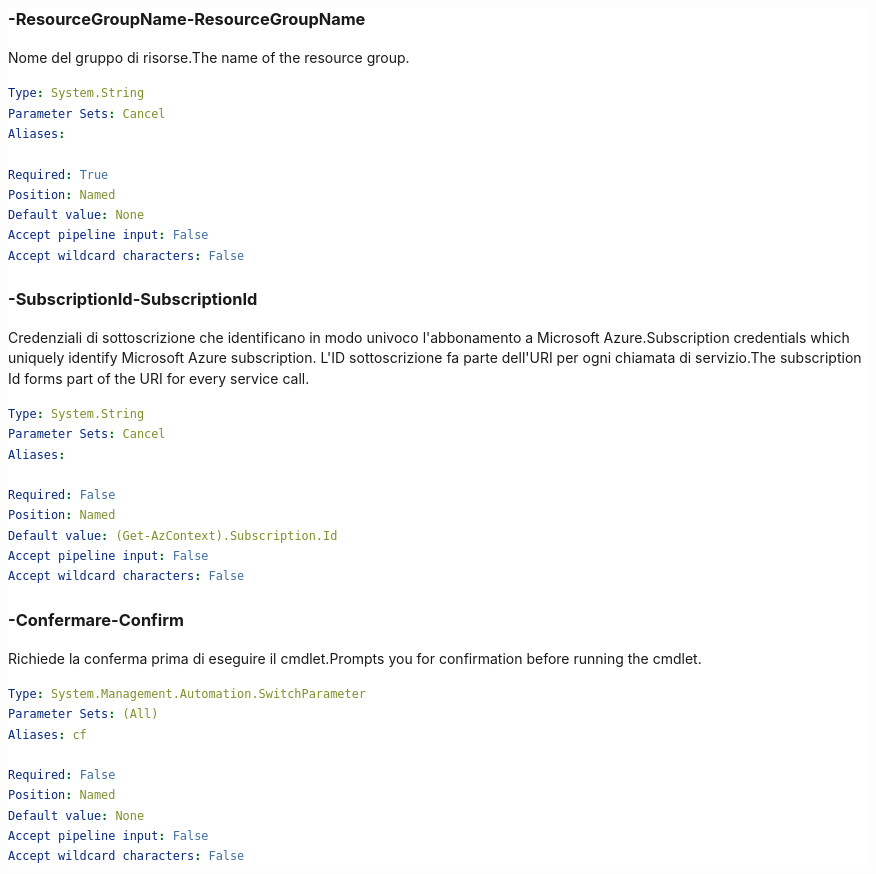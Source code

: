 ### <span data-ttu-id="00fb4-127">-ResourceGroupName</span><span class="sxs-lookup"><span data-stu-id="00fb4-127">-ResourceGroupName</span></span>
<span data-ttu-id="00fb4-128">Nome del gruppo di risorse.</span><span class="sxs-lookup"><span data-stu-id="00fb4-128">The name of the resource group.</span></span>

```yaml
Type: System.String
Parameter Sets: Cancel
Aliases:

Required: True
Position: Named
Default value: None
Accept pipeline input: False
Accept wildcard characters: False
```

### <span data-ttu-id="00fb4-129">-SubscriptionId</span><span class="sxs-lookup"><span data-stu-id="00fb4-129">-SubscriptionId</span></span>
<span data-ttu-id="00fb4-130">Credenziali di sottoscrizione che identificano in modo univoco l'abbonamento a Microsoft Azure.</span><span class="sxs-lookup"><span data-stu-id="00fb4-130">Subscription credentials which uniquely identify Microsoft Azure subscription.</span></span>
<span data-ttu-id="00fb4-131">L'ID sottoscrizione fa parte dell'URI per ogni chiamata di servizio.</span><span class="sxs-lookup"><span data-stu-id="00fb4-131">The subscription Id forms part of the URI for every service call.</span></span>

```yaml
Type: System.String
Parameter Sets: Cancel
Aliases:

Required: False
Position: Named
Default value: (Get-AzContext).Subscription.Id
Accept pipeline input: False
Accept wildcard characters: False
```

### <span data-ttu-id="00fb4-132">-Confermare</span><span class="sxs-lookup"><span data-stu-id="00fb4-132">-Confirm</span></span>
<span data-ttu-id="00fb4-133">Richiede la conferma prima di eseguire il cmdlet.</span><span class="sxs-lookup"><span data-stu-id="00fb4-133">Prompts you for confirmation before running the cmdlet.</span></span>

```yaml
Type: System.Management.Automation.SwitchParameter
Parameter Sets: (All)
Aliases: cf

Required: False
Position: Named
Default value: None
Accept pipeline input: False
Accept wildcard characters: False
```

